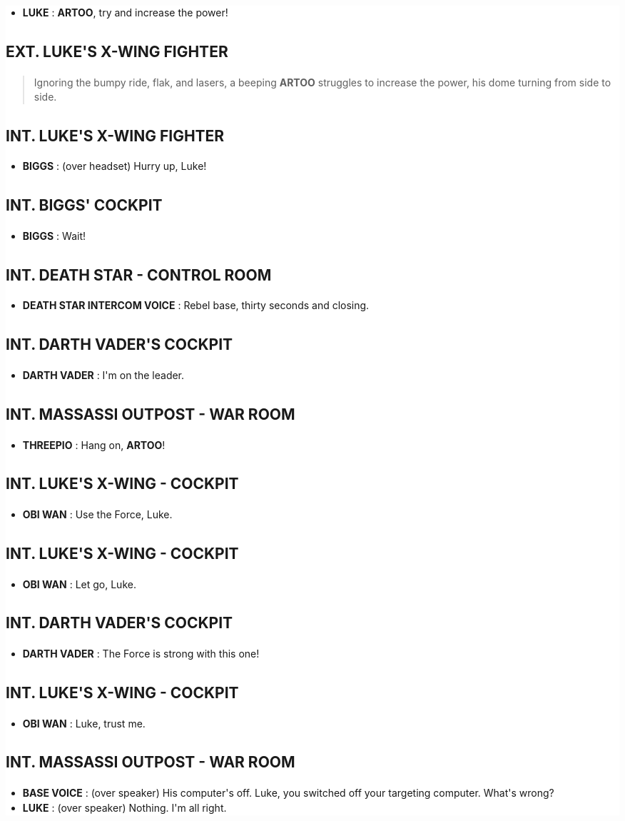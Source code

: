 * **LUKE** : **ARTOO**, try and increase the power!

## EXT. LUKE'S X-WING FIGHTER

> Ignoring the bumpy ride, flak, and lasers, a beeping **ARTOO** struggles to increase the power, his dome turning from side to side.

## INT. LUKE'S X-WING FIGHTER

* **BIGGS** : (over headset) Hurry up, Luke!

## INT. BIGGS' COCKPIT

* **BIGGS** : Wait!

## INT. DEATH STAR - CONTROL ROOM

* **DEATH STAR INTERCOM VOICE** : Rebel base, thirty seconds and closing.

## INT. DARTH VADER'S COCKPIT

* **DARTH VADER** : I'm on the leader.

## INT. MASSASSI OUTPOST - WAR ROOM

* **THREEPIO** : Hang on, **ARTOO**!

## INT. LUKE'S X-WING - COCKPIT

* **OBI WAN** : Use the Force, Luke.

## INT. LUKE'S X-WING - COCKPIT

* **OBI WAN** : Let go, Luke.

## INT. DARTH VADER'S COCKPIT

* **DARTH VADER** : The Force is strong with this one!

## INT. LUKE'S X-WING - COCKPIT

* **OBI WAN** :  Luke, trust me.

## INT. MASSASSI OUTPOST - WAR ROOM

* **BASE VOICE** : (over speaker) His computer's off. Luke, you switched off your targeting computer. What's wrong?
* **LUKE** : (over speaker) Nothing. I'm all right.
